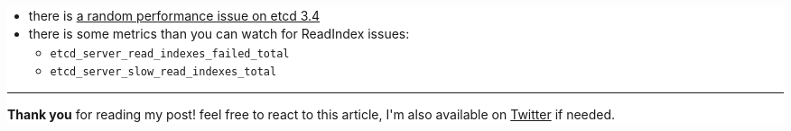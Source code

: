 * there is [a random performance issue on etcd 3.4](https://github.com/etcd-io/etcd/issues/11884)
* there is some metrics than you can watch for ReadIndex issues:
  * `etcd_server_read_indexes_failed_total`
  * `etcd_server_slow_read_indexes_total`

---

**Thank you** for reading my post! feel free to react to this article, I'm also available on [Twitter](https://twitter.com/PierreZ) if needed.
